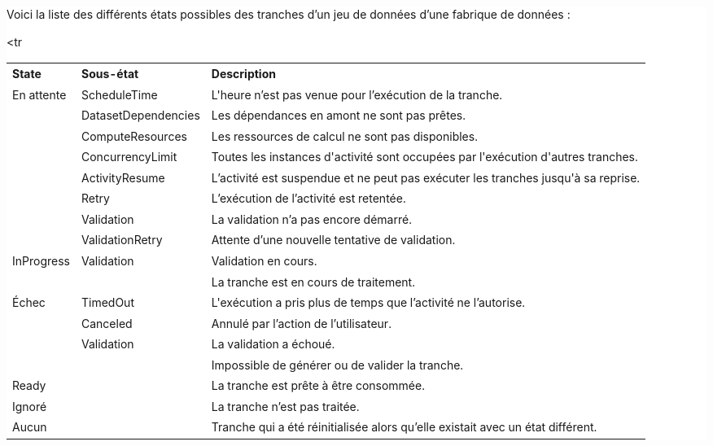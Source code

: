 Voici la liste des différents états possibles des tranches d’un jeu de données d’une fabrique de données :

<table>
<tr>
	<th align="left">State</th><th align="left">Sous-état</th><th align="left">Description</th>
</tr>
<tr>
	<td rowspan="8">En attente</td><td>ScheduleTime</td><td>L'heure n’est pas venue pour l’exécution de la tranche.</td>
</tr>
<tr>
<td>DatasetDependencies</td><td>Les dépendances en amont ne sont pas prêtes.</td>
</tr>
<tr>
<td>ComputeResources</td><td>Les ressources de calcul ne sont pas disponibles.</td>
</tr>
<tr>
<td>ConcurrencyLimit</td> <td>Toutes les instances d'activité sont occupées par l'exécution d'autres tranches.</td>
</tr>
<tr>
<td>ActivityResume</td><td>L’activité est suspendue et ne peut pas exécuter les tranches jusqu'à sa reprise.</td>
</tr>
<tr>
<td>Retry</td><td>L’exécution de l’activité est retentée.</td>
</tr>
<tr>
<td>Validation</td><td>La validation n’a pas encore démarré.</td>
</tr>
<tr>
<td>ValidationRetry</td><td>Attente d’une nouvelle tentative de validation.</td>
</tr>
<tr>
&lt;tr
<td rowspan="2">InProgress</td><td>Validation</td><td>Validation en cours.</td>
</tr>
<td></td>
<td>La tranche est en cours de traitement.</td>
</tr>
<tr>
<td rowspan="4">Échec</td><td>TimedOut</td><td>L'exécution a pris plus de temps que l’activité ne l’autorise.</td>
</tr>
<tr>
<td>Canceled</td><td>Annulé par l’action de l’utilisateur.</td>
</tr>
<tr>
<td>Validation</td><td>La validation a échoué.</td>
</tr>
<tr>
<td></td><td>Impossible de générer ou de valider la tranche.</td>
</tr>
<td>Ready</td><td></td><td>La tranche est prête à être consommée.</td>
</tr>
<tr>
<td>Ignoré</td><td></td><td>La tranche n’est pas traitée.</td>
</tr>
<tr>
<td>Aucun</td><td></td><td>Tranche qui a été réinitialisée alors qu’elle existait avec un état différent.</td>
</tr>
</table>